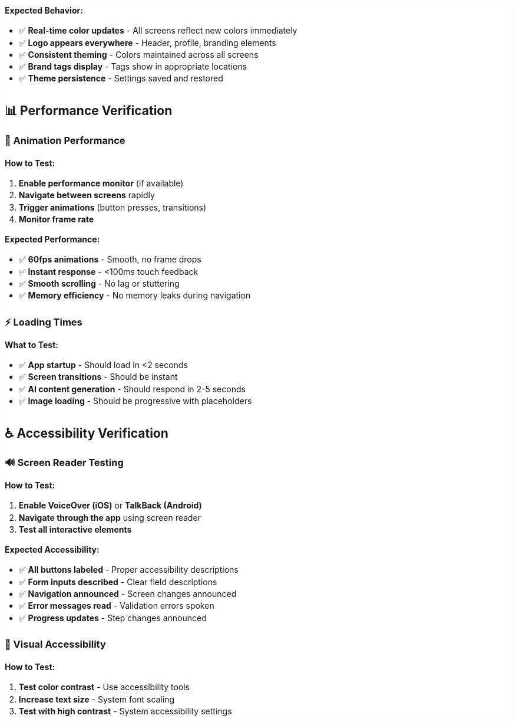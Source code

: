**Expected Behavior:**
- ✅ **Real-time color updates** - All screens reflect new colors immediately
- ✅ **Logo appears everywhere** - Header, profile, branding elements
- ✅ **Consistent theming** - Colors maintained across all screens
- ✅ **Brand tags display** - Tags show in appropriate locations
- ✅ **Theme persistence** - Settings saved and restored

## 📊 **Performance Verification**

### **🚀 Animation Performance**

**How to Test:**
1. **Enable performance monitor** (if available)
2. **Navigate between screens** rapidly
3. **Trigger animations** (button presses, transitions)
4. **Monitor frame rate**

**Expected Performance:**
- ✅ **60fps animations** - Smooth, no frame drops
- ✅ **Instant response** - <100ms touch feedback
- ✅ **Smooth scrolling** - No lag or stuttering
- ✅ **Memory efficiency** - No memory leaks during navigation

### **⚡ Loading Times**

**What to Test:**
- ✅ **App startup** - Should load in <2 seconds
- ✅ **Screen transitions** - Should be instant
- ✅ **AI content generation** - Should respond in 2-5 seconds
- ✅ **Image loading** - Should be progressive with placeholders

## ♿ **Accessibility Verification**

### **🔊 Screen Reader Testing**

**How to Test:**
1. **Enable VoiceOver (iOS)** or **TalkBack (Android)**
2. **Navigate through the app** using screen reader
3. **Test all interactive elements**

**Expected Accessibility:**
- ✅ **All buttons labeled** - Proper accessibility descriptions
- ✅ **Form inputs described** - Clear field descriptions
- ✅ **Navigation announced** - Screen changes announced
- ✅ **Error messages read** - Validation errors spoken
- ✅ **Progress updates** - Step changes announced

### **🎨 Visual Accessibility**

**How to Test:**
1. **Test color contrast** - Use accessibility tools
2. **Increase text size** - System font scaling
3. **Test with high contrast** - System accessibility settings
